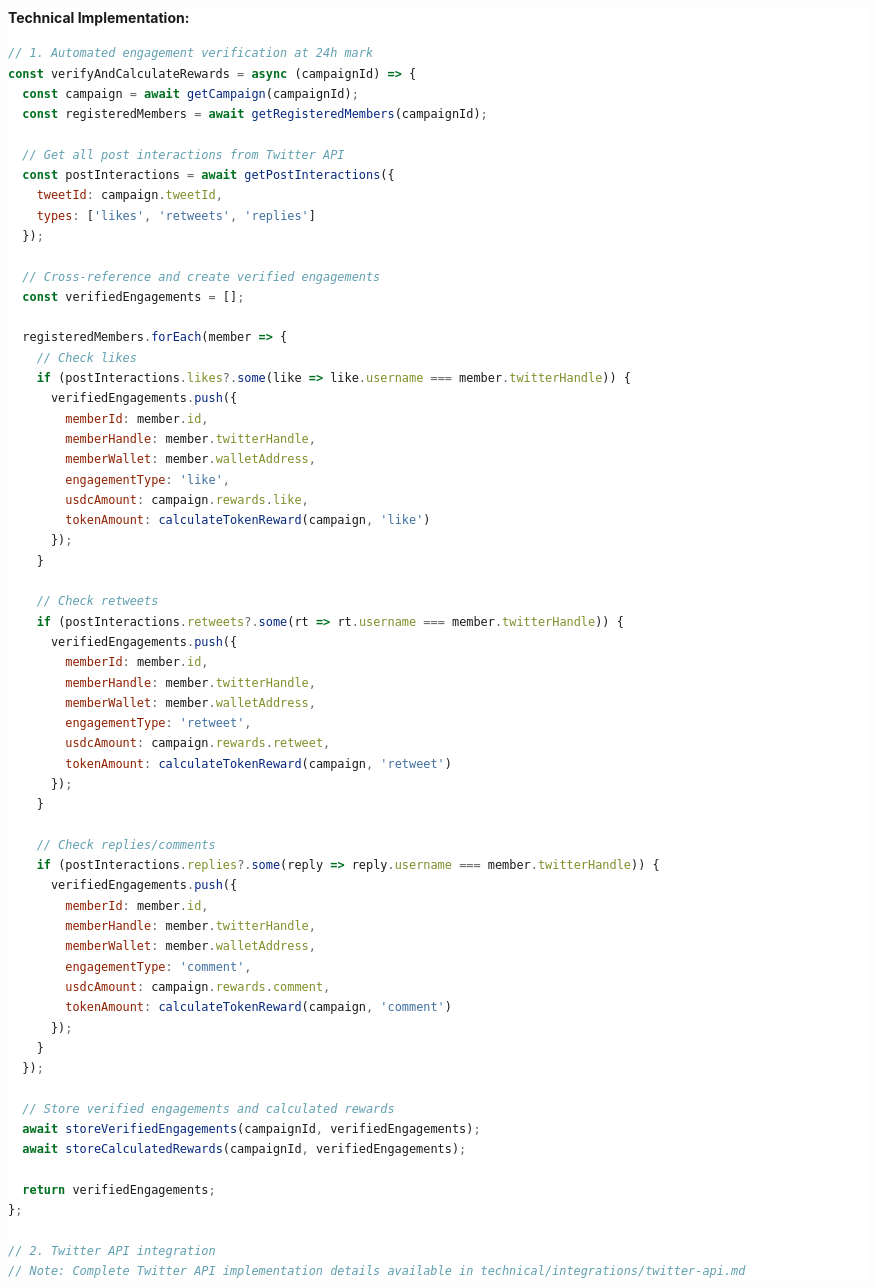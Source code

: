 **Technical Implementation:**
```javascript
// 1. Automated engagement verification at 24h mark
const verifyAndCalculateRewards = async (campaignId) => {
  const campaign = await getCampaign(campaignId);
  const registeredMembers = await getRegisteredMembers(campaignId);
  
  // Get all post interactions from Twitter API
  const postInteractions = await getPostInteractions({
    tweetId: campaign.tweetId,
    types: ['likes', 'retweets', 'replies']
  });
  
  // Cross-reference and create verified engagements
  const verifiedEngagements = [];
  
  registeredMembers.forEach(member => {
    // Check likes
    if (postInteractions.likes?.some(like => like.username === member.twitterHandle)) {
      verifiedEngagements.push({
        memberId: member.id,
        memberHandle: member.twitterHandle,
        memberWallet: member.walletAddress,
        engagementType: 'like',
        usdcAmount: campaign.rewards.like,
        tokenAmount: calculateTokenReward(campaign, 'like')
      });
    }
    
    // Check retweets
    if (postInteractions.retweets?.some(rt => rt.username === member.twitterHandle)) {
      verifiedEngagements.push({
        memberId: member.id,
        memberHandle: member.twitterHandle,
        memberWallet: member.walletAddress,
        engagementType: 'retweet',
        usdcAmount: campaign.rewards.retweet,
        tokenAmount: calculateTokenReward(campaign, 'retweet')
      });
    }
    
    // Check replies/comments
    if (postInteractions.replies?.some(reply => reply.username === member.twitterHandle)) {
      verifiedEngagements.push({
        memberId: member.id,
        memberHandle: member.twitterHandle,
        memberWallet: member.walletAddress,
        engagementType: 'comment',
        usdcAmount: campaign.rewards.comment,
        tokenAmount: calculateTokenReward(campaign, 'comment')
      });
    }
  });
  
  // Store verified engagements and calculated rewards
  await storeVerifiedEngagements(campaignId, verifiedEngagements);
  await storeCalculatedRewards(campaignId, verifiedEngagements);
  
  return verifiedEngagements;
};

// 2. Twitter API integration
// Note: Complete Twitter API implementation details available in technical/integrations/twitter-api.md
```